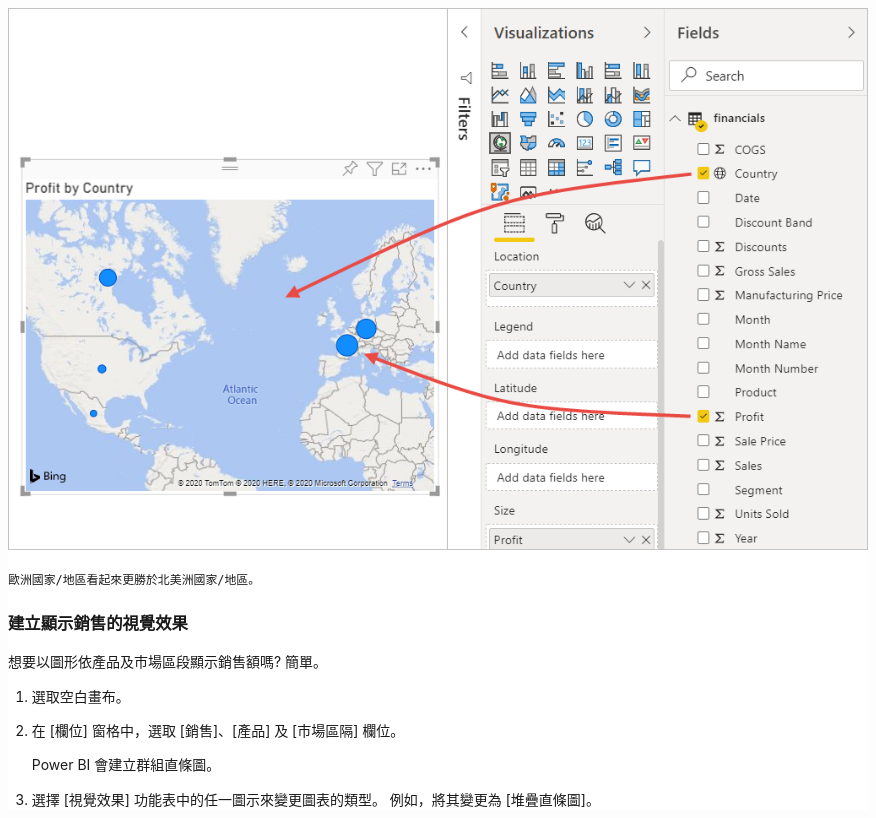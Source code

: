    ![報表編輯器中地圖視覺效果的螢幕擷取畫面。](media/service-from-excel-to-stunning-report/power-bi-map-visual.png)

    歐洲國家/地區看起來更勝於北美洲國家/地區。

### <a name="create-a-visual-showing-sales"></a>建立顯示銷售的視覺效果

想要以圖形依產品及市場區段顯示銷售額嗎? 簡單。 

1. 選取空白畫布。

1. 在 [欄位] 窗格中，選取 [銷售]、[產品] 及 [市場區隔] 欄位。 
   
   Power BI 會建立群組直條圖。 

2. 選擇 [視覺效果] 功能表中的任一圖示來變更圖表的類型。 例如，將其變更為 [堆疊直條圖]。 
